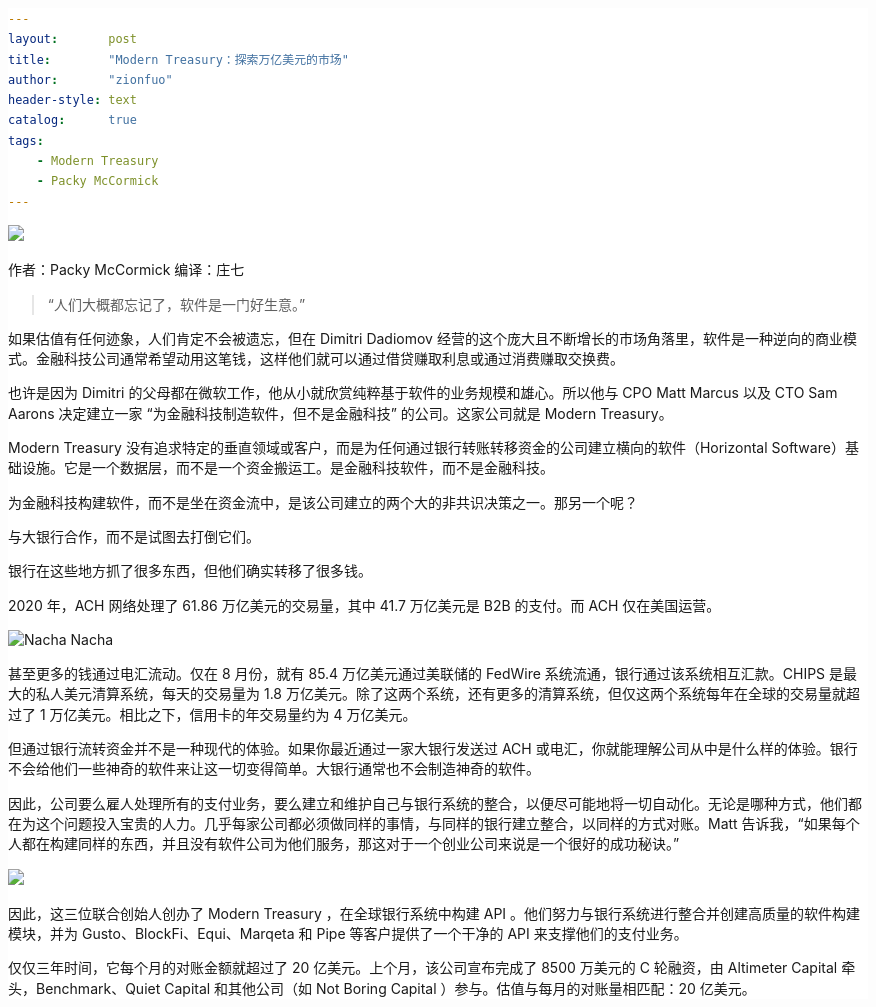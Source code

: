```yaml
---
layout:       post
title:        "Modern Treasury：探索万亿美元的市场"
author:       "zionfuo"
header-style: text
catalog:      true
tags:
    - Modern Treasury
    - Packy McCormick
---
```


![](https://raw.githubusercontent.com/zionfuo/img/master/2022/202210071001828.jpeg)

作者：Packy McCormick
编译：庄七

> “人们大概都忘记了，软件是一门好生意。”

如果估值有任何迹象，人们肯定不会被遗忘，但在 Dimitri Dadiomov 经营的这个庞大且不断增长的市场角落里，软件是一种逆向的商业模式。金融科技公司通常希望动用这笔钱，这样他们就可以通过借贷赚取利息或通过消费赚取交换费。

也许是因为 Dimitri 的父母都在微软工作，他从小就欣赏纯粹基于软件的业务规模和雄心。所以他与 CPO Matt Marcus 以及 CTO Sam Aarons 决定建立一家 “为金融科技制造软件，但不是金融科技” 的公司。这家公司就是 Modern Treasury。

Modern Treasury 没有追求特定的垂直领域或客户，而是为任何通过银行转账转移资金的公司建立横向的软件（Horizontal Software）基础设施。它是一个数据层，而不是一个资金搬运工。是金融科技软件，而不是金融科技。

为金融科技构建软件，而不是坐在资金流中，是该公司建立的两个大的非共识决策之一。那另一个呢？

与大银行合作，而不是试图去打倒它们。

银行在这些地方抓了很多东西，但他们确实转移了很多钱。

2020 年，ACH 网络处理了 61.86 万亿美元的交易量，其中 41.7 万亿美元是 B2B 的支付。而 ACH 仅在美国运营。

![Nacha](https://raw.githubusercontent.com/zionfuo/img/master/2022/202210071003313.png)
Nacha

甚至更多的钱通过电汇流动。仅在 8 月份，就有 85.4 万亿美元通过美联储的 FedWire 系统流通，银行通过该系统相互汇款。CHIPS 是最大的私人美元清算系统，每天的交易量为 1.8 万亿美元。除了这两个系统，还有更多的清算系统，但仅这两个系统每年在全球的交易量就超过了 1 万亿美元。相比之下，信用卡的年交易量约为 4 万亿美元。

但通过银行流转资金并不是一种现代的体验。如果你最近通过一家大银行发送过  ACH 或电汇，你就能理解公司从中是什么样的体验。银行不会给他们一些神奇的软件来让这一切变得简单。大银行通常也不会制造神奇的软件。

因此，公司要么雇人处理所有的支付业务，要么建立和维护自己与银行系统的整合，以便尽可能地将一切自动化。无论是哪种方式，他们都在为这个问题投入宝贵的人力。几乎每家公司都必须做同样的事情，与同样的银行建立整合，以同样的方式对账。Matt 告诉我，“如果每个人都在构建同样的东西，并且没有软件公司为他们服务，那这对于一个创业公司来说是一个很好的成功秘诀。”

![](https://raw.githubusercontent.com/zionfuo/img/master/2022/202210071004262.png)

因此，这三位联合创始人创办了 Modern Treasury ，在全球银行系统中构建 API 。他们努力与银行系统进行整合并创建高质量的软件构建模块，并为 Gusto、BlockFi、Equi、Marqeta 和 Pipe 等客户提供了一个干净的 API 来支撑他们的支付业务。

仅仅三年时间，它每个月的对账金额就超过了 20 亿美元。上个月，该公司宣布完成了 8500 万美元的 C 轮融资，由 Altimeter Capital 牵头，Benchmark、Quiet Capital 和其他公司（如 Not Boring Capital ）参与。估值与每月的对账量相匹配：20 亿美元。
